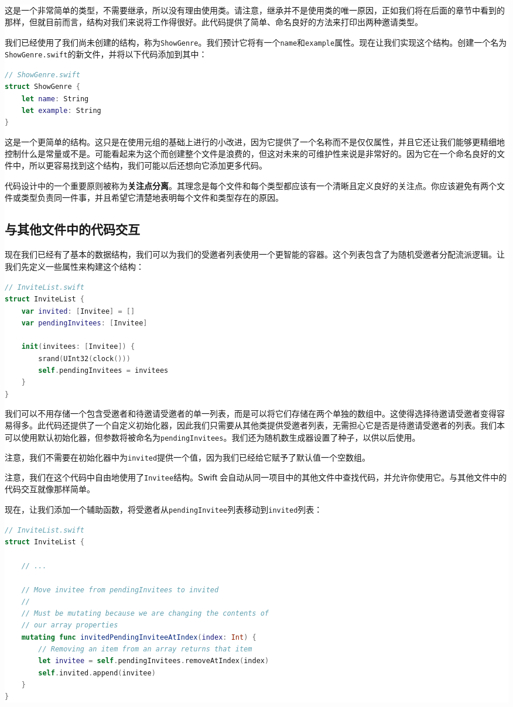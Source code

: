 这是一个非常简单的类型，不需要继承，所以没有理由使用类。请注意，继承并不是使用类的唯一原因，正如我们将在后面的章节中看到的那样，但就目前而言，结构对我们来说将工作得很好。此代码提供了简单、命名良好的方法来打印出两种邀请类型。

我们已经使用了我们尚未创建的结构，称为`ShowGenre`。我们预计它将有一个`name`和`example`属性。现在让我们实现这个结构。创建一个名为`ShowGenre.swift`的新文件，并将以下代码添加到其中：

```swift
// ShowGenre.swift
struct ShowGenre {
    let name: String
    let example: String
}
```

这是一个更简单的结构。这只是在使用元组的基础上进行的小改进，因为它提供了一个名称而不是仅仅属性，并且它还让我们能够更精细地控制什么是常量或不是。可能看起来为这个而创建整个文件是浪费的，但这对未来的可维护性来说是非常好的。因为它在一个命名良好的文件中，所以更容易找到这个结构，我们可能以后还想向它添加更多代码。

代码设计中的一个重要原则被称为**关注点分离**。其理念是每个文件和每个类型都应该有一个清晰且定义良好的关注点。你应该避免有两个文件或类型负责同一件事，并且希望它清楚地表明每个文件和类型存在的原因。

## 与其他文件中的代码交互

现在我们已经有了基本的数据结构，我们可以为我们的受邀者列表使用一个更智能的容器。这个列表包含了为随机受邀者分配流派逻辑。让我们先定义一些属性来构建这个结构：

```swift
// InviteList.swift
struct InviteList {
    var invited: [Invitee] = []
    var pendingInvitees: [Invitee]

    init(invitees: [Invitee]) {
        srand(UInt32(clock()))
        self.pendingInvitees = invitees
    }
}
```

我们可以不用存储一个包含受邀者和待邀请受邀者的单一列表，而是可以将它们存储在两个单独的数组中。这使得选择待邀请受邀者变得容易得多。此代码还提供了一个自定义初始化器，因此我们只需要从其他类提供受邀者列表，无需担心它是否是待邀请受邀者的列表。我们本可以使用默认初始化器，但参数将被命名为`pendingInvitees`。我们还为随机数生成器设置了种子，以供以后使用。

注意，我们不需要在初始化器中为`invited`提供一个值，因为我们已经给它赋予了默认值一个空数组。

注意，我们在这个代码中自由地使用了`Invitee`结构。Swift 会自动从同一项目中的其他文件中查找代码，并允许你使用它。与其他文件中的代码交互就像那样简单。

现在，让我们添加一个辅助函数，将受邀者从`pendingInvitee`列表移动到`invited`列表：

```swift
// InviteList.swift
struct InviteList {

    // ...

    // Move invitee from pendingInvitees to invited
    //
    // Must be mutating because we are changing the contents of
    // our array properties
    mutating func invitedPendingInviteeAtIndex(index: Int) {
        // Removing an item from an array returns that item
        let invitee = self.pendingInvitees.removeAtIndex(index)
        self.invited.append(invitee)
    }
}
```
